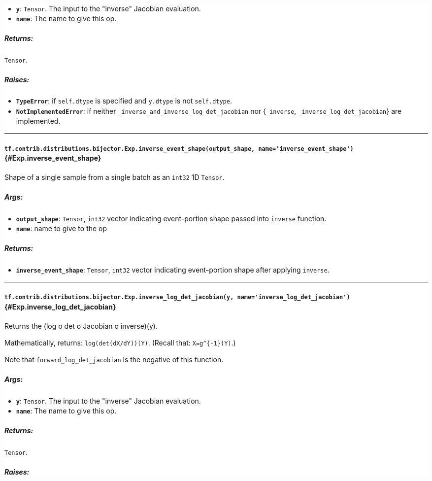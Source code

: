 *  <b>`y`</b>: `Tensor`. The input to the "inverse" Jacobian evaluation.
*  <b>`name`</b>: The name to give this op.

##### Returns:

  `Tensor`.

##### Raises:


*  <b>`TypeError`</b>: if `self.dtype` is specified and `y.dtype` is not
    `self.dtype`.
*  <b>`NotImplementedError`</b>: if neither `_inverse_and_inverse_log_det_jacobian`
    nor {`_inverse`, `_inverse_log_det_jacobian`} are implemented.


- - -

#### `tf.contrib.distributions.bijector.Exp.inverse_event_shape(output_shape, name='inverse_event_shape')` {#Exp.inverse_event_shape}

Shape of a single sample from a single batch as an `int32` 1D `Tensor`.

##### Args:


*  <b>`output_shape`</b>: `Tensor`, `int32` vector indicating event-portion shape
    passed into `inverse` function.
*  <b>`name`</b>: name to give to the op

##### Returns:


*  <b>`inverse_event_shape`</b>: `Tensor`, `int32` vector indicating event-portion
    shape after applying `inverse`.


- - -

#### `tf.contrib.distributions.bijector.Exp.inverse_log_det_jacobian(y, name='inverse_log_det_jacobian')` {#Exp.inverse_log_det_jacobian}

Returns the (log o det o Jacobian o inverse)(y).

Mathematically, returns: `log(det(dX/dY))(Y)`. (Recall that: `X=g^{-1}(Y)`.)

Note that `forward_log_det_jacobian` is the negative of this function.

##### Args:


*  <b>`y`</b>: `Tensor`. The input to the "inverse" Jacobian evaluation.
*  <b>`name`</b>: The name to give this op.

##### Returns:

  `Tensor`.

##### Raises:
